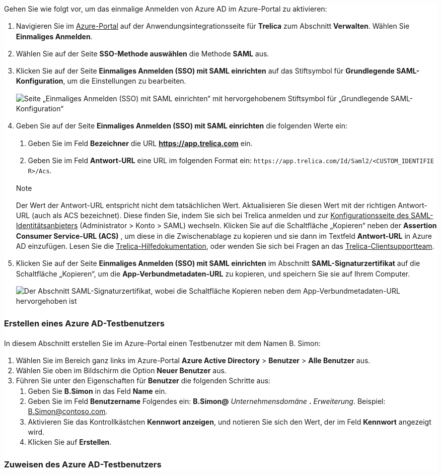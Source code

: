 Gehen Sie wie folgt vor, um das einmalige Anmelden von Azure AD im Azure-Portal zu aktivieren:

1. Navigieren Sie im [Azure-Portal](https://portal.azure.com/) auf der Anwendungsintegrationsseite für **Trelica** zum Abschnitt **Verwalten**. Wählen Sie **Einmaliges Anmelden**.
1. Wählen Sie auf der Seite **SSO-Methode auswählen** die Methode **SAML** aus.
1. Klicken Sie auf der Seite **Einmaliges Anmelden (SSO) mit SAML einrichten** auf das Stiftsymbol für **Grundlegende SAML-Konfiguration**, um die Einstellungen zu bearbeiten.

   ![Seite „Einmaliges Anmelden (SSO) mit SAML einrichten“ mit hervorgehobenem Stiftsymbol für „Grundlegende SAML-Konfiguration“](common/edit-urls.png)

1. Geben Sie auf der Seite **Einmaliges Anmelden (SSO) mit SAML einrichten** die folgenden Werte ein:

    1. Geben Sie im Feld **Bezeichner** die URL **https://app.trelica.com** ein.

    1. Geben Sie im Feld **Antwort-URL** eine URL im folgenden Format ein: `https://app.trelica.com/Id/Saml2/<CUSTOM_IDENTIFIER>/Acs`.

    > [!NOTE]
    > Der Wert der Antwort-URL entspricht nicht dem tatsächlichen Wert. Aktualisieren Sie diesen Wert mit der richtigen Antwort-URL (auch als ACS bezeichnet).
    > Diese finden Sie, indem Sie sich bei Trelica anmelden und zur [Konfigurationsseite des SAML-Identitätsanbieters](https://app.trelica.com/Admin/Profile/SAML) (Administrator > Konto > SAML) wechseln. Klicken Sie auf die Schaltfläche „Kopieren“ neben der **Assertion Consumer Service-URL (ACS)** , um diese in die Zwischenablage zu kopieren und sie dann im Textfeld **Antwort-URL** in Azure AD einzufügen.
    > Lesen Sie die [Trelica-Hilfedokumentation](https://docs.trelica.com/admin/saml/azure-ad), oder wenden Sie sich bei Fragen an das [Trelica-Clientsupportteam](mailto:support@trelica.com).

1. Klicken Sie auf der Seite **Einmaliges Anmelden (SSO) mit SAML einrichten** im Abschnitt **SAML-Signaturzertifikat** auf die Schaltfläche „Kopieren“, um die **App-Verbundmetadaten-URL** zu kopieren, und speichern Sie sie auf Ihrem Computer.

    ![Der Abschnitt SAML-Signaturzertifikat, wobei die Schaltfläche Kopieren neben dem App-Verbundmetadaten-URL hervorgehoben ist](common/copy-metadataurl.png)

### <a name="create-an-azure-ad-test-user"></a>Erstellen eines Azure AD-Testbenutzers

In diesem Abschnitt erstellen Sie im Azure-Portal einen Testbenutzer mit dem Namen B. Simon:

1. Wählen Sie im Bereich ganz links im Azure-Portal **Azure Active Directory** > **Benutzer** > **Alle Benutzer** aus.
1. Wählen Sie oben im Bildschirm die Option **Neuer Benutzer** aus.
1. Führen Sie unter den Eigenschaften für **Benutzer** die folgenden Schritte aus:
   1. Geben Sie **B.Simon** in das Feld **Name** ein.
   1. Geben Sie im Feld **Benutzername** Folgendes ein: **B.Simon@** _Unternehmensdomäne_ **.** _Erweiterung_. Beispiel: B.Simon@contoso.com.
   1. Aktivieren Sie das Kontrollkästchen **Kennwort anzeigen**, und notieren Sie sich den Wert, der im Feld **Kennwort** angezeigt wird.
   1. Klicken Sie auf **Erstellen**.

### <a name="assign-the-azure-ad-test-user"></a>Zuweisen des Azure AD-Testbenutzers
